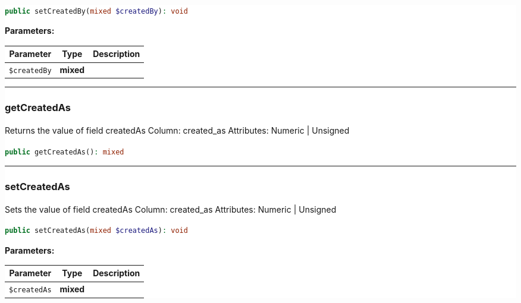 ```php
public setCreatedBy(mixed $createdBy): void
```








**Parameters:**

| Parameter | Type | Description |
|-----------|------|-------------|
| `$createdBy` | **mixed** |  |





***

### getCreatedAs

Returns the value of field createdAs
Column: created_as
Attributes: Numeric | Unsigned

```php
public getCreatedAs(): mixed
```












***

### setCreatedAs

Sets the value of field createdAs
Column: created_as
Attributes: Numeric | Unsigned

```php
public setCreatedAs(mixed $createdAs): void
```








**Parameters:**

| Parameter | Type | Description |
|-----------|------|-------------|
| `$createdAs` | **mixed** |  |
